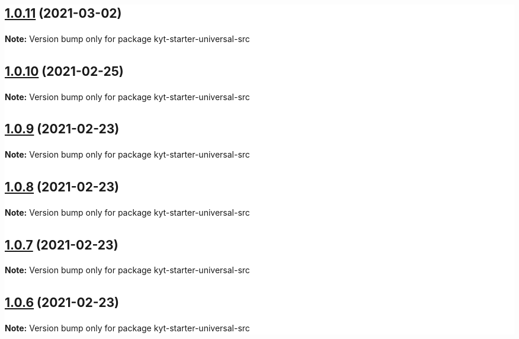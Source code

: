 



## [1.0.11](http://github.com/nytimes/kyt/packages/kyt-starter-universal/compare/kyt-starter-universal-src@1.0.10...kyt-starter-universal-src@1.0.11) (2021-03-02)

**Note:** Version bump only for package kyt-starter-universal-src





## [1.0.10](http://github.com/nytimes/kyt/packages/kyt-starter-universal/compare/kyt-starter-universal-src@1.0.9...kyt-starter-universal-src@1.0.10) (2021-02-25)

**Note:** Version bump only for package kyt-starter-universal-src





## [1.0.9](http://github.com/nytimes/kyt/packages/kyt-starter-universal/compare/kyt-starter-universal-src@1.0.8...kyt-starter-universal-src@1.0.9) (2021-02-23)

**Note:** Version bump only for package kyt-starter-universal-src





## [1.0.8](http://github.com/nytimes/kyt/packages/kyt-starter-universal/compare/kyt-starter-universal-src@1.0.7...kyt-starter-universal-src@1.0.8) (2021-02-23)

**Note:** Version bump only for package kyt-starter-universal-src





## [1.0.7](http://github.com/nytimes/kyt/packages/kyt-starter-universal/compare/kyt-starter-universal-src@1.0.6...kyt-starter-universal-src@1.0.7) (2021-02-23)

**Note:** Version bump only for package kyt-starter-universal-src





## [1.0.6](http://github.com/nytimes/kyt/packages/kyt-starter-universal/compare/kyt-starter-universal-src@1.0.5...kyt-starter-universal-src@1.0.6) (2021-02-23)

**Note:** Version bump only for package kyt-starter-universal-src

